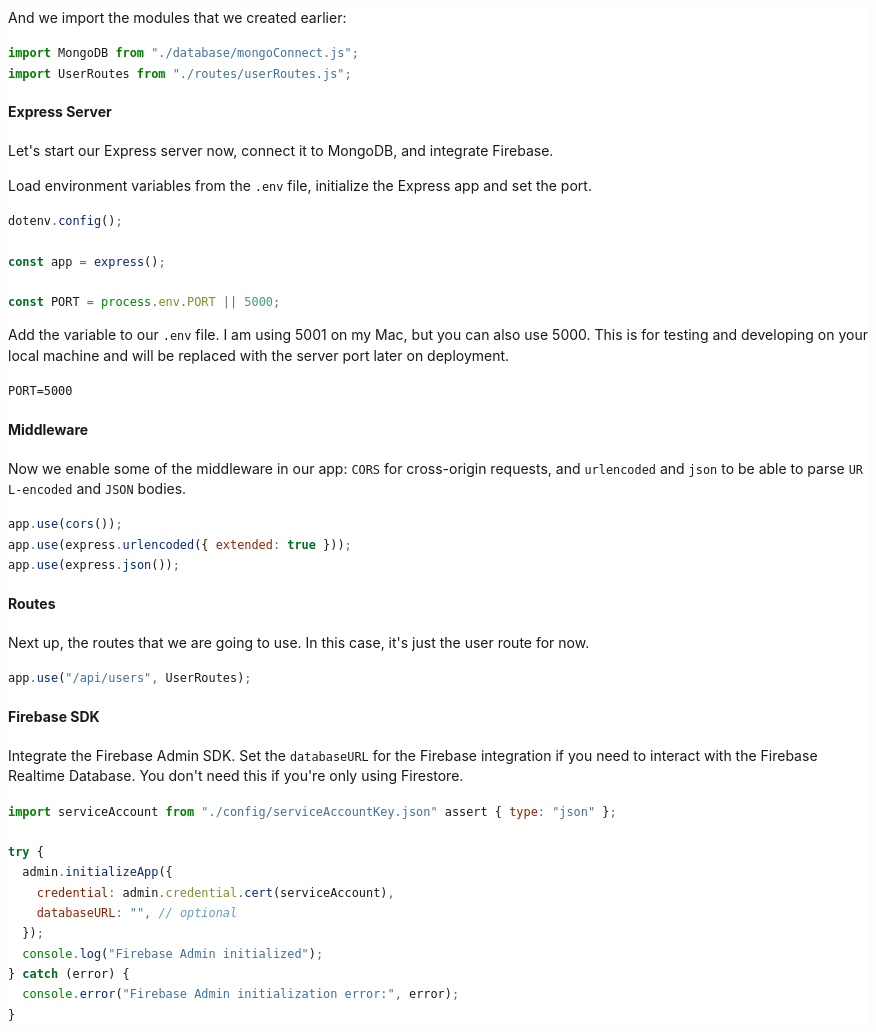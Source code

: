 And we import the modules that we created earlier:

```javascript
import MongoDB from "./database/mongoConnect.js";
import UserRoutes from "./routes/userRoutes.js";
```

#### Express Server

Let's start our Express server now, connect it to MongoDB, and integrate Firebase.

Load environment variables from the `.env` file, initialize the Express app and set the port.

```javascript
dotenv.config();

const app = express();

const PORT = process.env.PORT || 5000;
```

Add the variable to our `.env` file. I am using 5001 on my Mac, but you can also use 5000. This is for testing and developing on your local machine and will be replaced with the server port later on deployment.

```env
PORT=5000
```

#### Middleware

Now we enable some of the middleware in our app: `CORS` for cross-origin requests, and `urlencoded` and `json` to be able to parse `URL-encoded` and `JSON` bodies.

```javascript
app.use(cors());
app.use(express.urlencoded({ extended: true }));
app.use(express.json());
```

#### Routes

Next up, the routes that we are going to use. In this case, it's just the user route for now.

```javascript
app.use("/api/users", UserRoutes);
```

#### Firebase SDK

Integrate the Firebase Admin SDK. Set the `databaseURL` for the Firebase integration if you need to interact with the Firebase Realtime Database. You don't need this if you're only using Firestore.

```javascript
import serviceAccount from "./config/serviceAccountKey.json" assert { type: "json" };

try {
  admin.initializeApp({
    credential: admin.credential.cert(serviceAccount),
    databaseURL: "", // optional
  });
  console.log("Firebase Admin initialized");
} catch (error) {
  console.error("Firebase Admin initialization error:", error);
}
```
